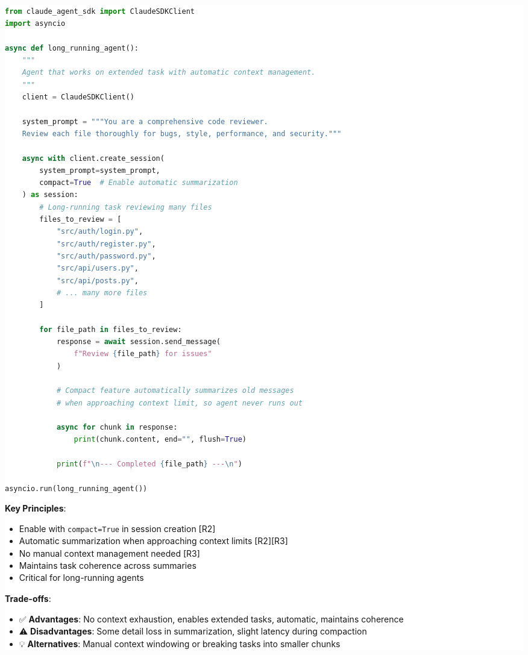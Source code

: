```python
from claude_agent_sdk import ClaudeSDKClient
import asyncio

async def long_running_agent():
    """
    Agent that works on extended task with automatic context management.
    """
    client = ClaudeSDKClient()

    system_prompt = """You are a comprehensive code reviewer.
    Review each file thoroughly for bugs, style, performance, and security."""

    async with client.create_session(
        system_prompt=system_prompt,
        compact=True  # Enable automatic summarization
    ) as session:
        # Long-running task reviewing many files
        files_to_review = [
            "src/auth/login.py",
            "src/auth/register.py",
            "src/auth/password.py",
            "src/api/users.py",
            "src/api/posts.py",
            # ... many more files
        ]

        for file_path in files_to_review:
            response = await session.send_message(
                f"Review {file_path} for issues"
            )

            # Compact feature automatically summarizes old messages
            # when approaching context limit, so agent never runs out

            async for chunk in response:
                print(chunk.content, end="", flush=True)

            print(f"\n--- Completed {file_path} ---\n")

asyncio.run(long_running_agent())
```

**Key Principles**:
- Enable with `compact=True` in session creation [R2]
- Automatic summarization when approaching context limits [R2][R3]
- No manual context management needed [R3]
- Maintains task coherence across summaries
- Critical for long-running agents

**Trade-offs**:
- ✅ **Advantages**: No context exhaustion, enables extended tasks, automatic, maintains coherence
- ⚠️ **Disadvantages**: Some detail loss in summarization, slight latency during compaction
- 💡 **Alternatives**: Manual context windowing or breaking tasks into smaller chunks
